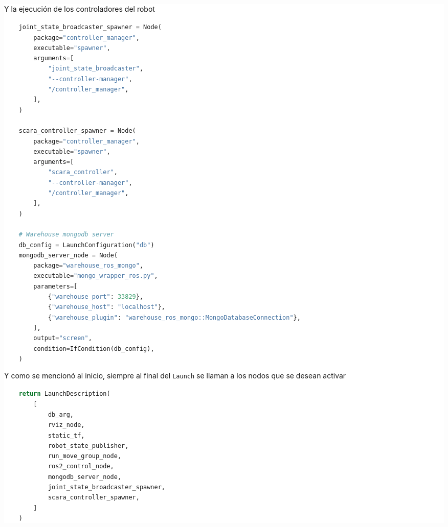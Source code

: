 ```python
```

Y la ejecución de los controladores del robot
```python
    joint_state_broadcaster_spawner = Node(
        package="controller_manager",
        executable="spawner",
        arguments=[
            "joint_state_broadcaster",
            "--controller-manager",
            "/controller_manager",
        ],
    )

    scara_controller_spawner = Node(
        package="controller_manager",
        executable="spawner",
        arguments=[
            "scara_controller",
            "--controller-manager",
            "/controller_manager",
        ],
    )

    # Warehouse mongodb server
    db_config = LaunchConfiguration("db")
    mongodb_server_node = Node(
        package="warehouse_ros_mongo",
        executable="mongo_wrapper_ros.py",
        parameters=[
            {"warehouse_port": 33829},
            {"warehouse_host": "localhost"},
            {"warehouse_plugin": "warehouse_ros_mongo::MongoDatabaseConnection"},
        ],
        output="screen",
        condition=IfCondition(db_config),
    )
```
Y como se mencionó al inicio, siempre al final del `Launch` se llaman a los nodos que se desean activar
```python
    return LaunchDescription(
        [
            db_arg,
            rviz_node,
            static_tf,
            robot_state_publisher,
            run_move_group_node,
            ros2_control_node,
            mongodb_server_node,
            joint_state_broadcaster_spawner,
            scara_controller_spawner,
        ]
    )
```
